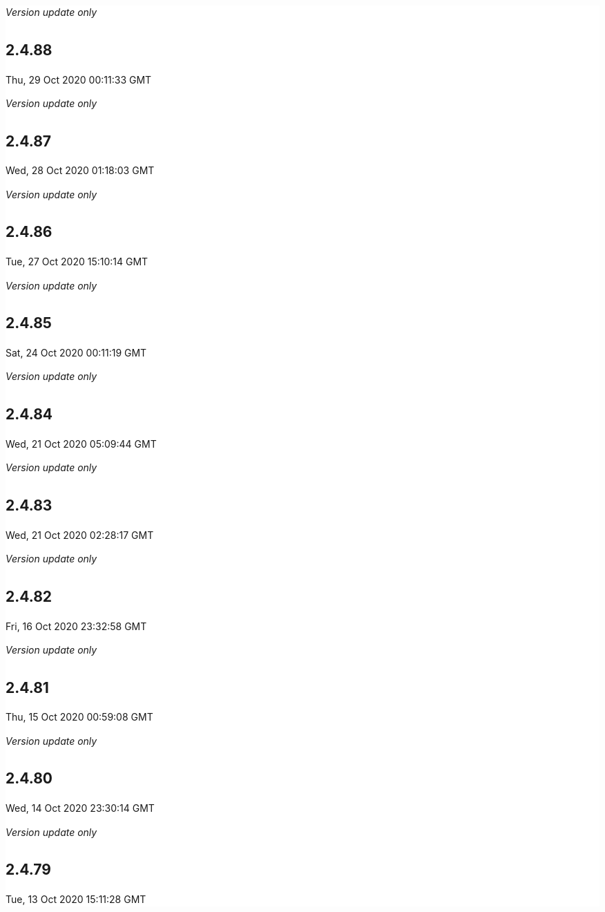 _Version update only_

## 2.4.88
Thu, 29 Oct 2020 00:11:33 GMT

_Version update only_

## 2.4.87
Wed, 28 Oct 2020 01:18:03 GMT

_Version update only_

## 2.4.86
Tue, 27 Oct 2020 15:10:14 GMT

_Version update only_

## 2.4.85
Sat, 24 Oct 2020 00:11:19 GMT

_Version update only_

## 2.4.84
Wed, 21 Oct 2020 05:09:44 GMT

_Version update only_

## 2.4.83
Wed, 21 Oct 2020 02:28:17 GMT

_Version update only_

## 2.4.82
Fri, 16 Oct 2020 23:32:58 GMT

_Version update only_

## 2.4.81
Thu, 15 Oct 2020 00:59:08 GMT

_Version update only_

## 2.4.80
Wed, 14 Oct 2020 23:30:14 GMT

_Version update only_

## 2.4.79
Tue, 13 Oct 2020 15:11:28 GMT
